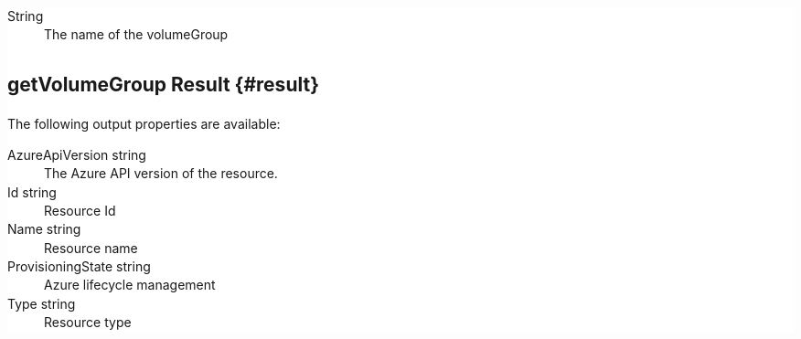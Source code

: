 </span>
        <span class="property-indicator"></span>
        <span class="property-type">String</span>
    </dt>
    <dd>The name of the volumeGroup</dd></dl>
</pulumi-choosable>
</div>




## getVolumeGroup Result {#result}

The following output properties are available:



<div>
<pulumi-choosable type="language" values="csharp">
<dl class="resources-properties"><dt class="property-"
            title="">
        <span id="azureapiversion_csharp">
<a data-swiftype-name="resource-property" data-swiftype-type="text" href="#azureapiversion_csharp" style="color: inherit; text-decoration: inherit;">Azure<wbr>Api<wbr>Version</a>
</span>
        <span class="property-indicator"></span>
        <span class="property-type">string</span>
    </dt>
    <dd>The Azure API version of the resource.</dd><dt class="property-"
            title="">
        <span id="id_csharp">
<a data-swiftype-name="resource-property" data-swiftype-type="text" href="#id_csharp" style="color: inherit; text-decoration: inherit;">Id</a>
</span>
        <span class="property-indicator"></span>
        <span class="property-type">string</span>
    </dt>
    <dd>Resource Id</dd><dt class="property-"
            title="">
        <span id="name_csharp">
<a data-swiftype-name="resource-property" data-swiftype-type="text" href="#name_csharp" style="color: inherit; text-decoration: inherit;">Name</a>
</span>
        <span class="property-indicator"></span>
        <span class="property-type">string</span>
    </dt>
    <dd>Resource name</dd><dt class="property-"
            title="">
        <span id="provisioningstate_csharp">
<a data-swiftype-name="resource-property" data-swiftype-type="text" href="#provisioningstate_csharp" style="color: inherit; text-decoration: inherit;">Provisioning<wbr>State</a>
</span>
        <span class="property-indicator"></span>
        <span class="property-type">string</span>
    </dt>
    <dd>Azure lifecycle management</dd><dt class="property-"
            title="">
        <span id="type_csharp">
<a data-swiftype-name="resource-property" data-swiftype-type="text" href="#type_csharp" style="color: inherit; text-decoration: inherit;">Type</a>
</span>
        <span class="property-indicator"></span>
        <span class="property-type">string</span>
    </dt>
    <dd>Resource type</dd><dt class="property-"
            title="">